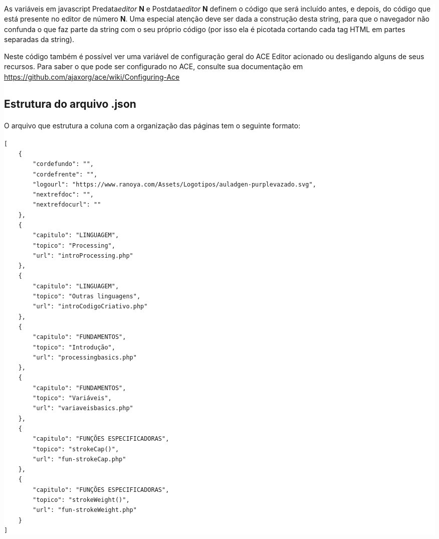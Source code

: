 As variáveis em javascript Predata*editor* **N** e Postdata*editor* **N** definem o código que será incluído antes, e depois, do código que está presente no editor de número **N**. Uma especial atenção deve ser dada a construção desta string, para que o navegador não confunda o que faz parte da string com o seu próprio código (por isso ela é picotada cortando cada tag HTML em partes separadas da string).

Neste código também é possível ver uma variável de configuração geral do ACE Editor acionado ou desligando alguns de seus recursos. Para saber o que pode ser configurado no ACE, consulte sua documentação em https://github.com/ajaxorg/ace/wiki/Configuring-Ace

## Estrutura do arquivo .json

O arquivo que estrutura a coluna com a organização das páginas tem o seguinte formato:

```
[
	{
		"cordefundo": "",
		"cordefrente": "",
		"logourl": "https://www.ranoya.com/Assets/Logotipos/auladgen-purplevazado.svg",
		"nextrefdoc": "",
		"nextrefdocurl": ""
	},
	{
		"capitulo": "LINGUAGEM",
		"topico": "Processing",
		"url": "introProcessing.php"
	},
	{
		"capitulo": "LINGUAGEM",
		"topico": "Outras linguagens",
		"url": "introCodigoCriativo.php"
	},
	{
		"capitulo": "FUNDAMENTOS",
		"topico": "Introdução",
		"url": "processingbasics.php"
	},
	{
		"capitulo": "FUNDAMENTOS",
		"topico": "Variáveis",
		"url": "variaveisbasics.php"
	},
	{
		"capitulo": "FUNÇÕES ESPECIFICADORAS",
		"topico": "strokeCap()",
		"url": "fun-strokeCap.php"
	},
	{
		"capitulo": "FUNÇÕES ESPECIFICADORAS",
		"topico": "strokeWeight()",
		"url": "fun-strokeWeight.php"
	}
]
```
